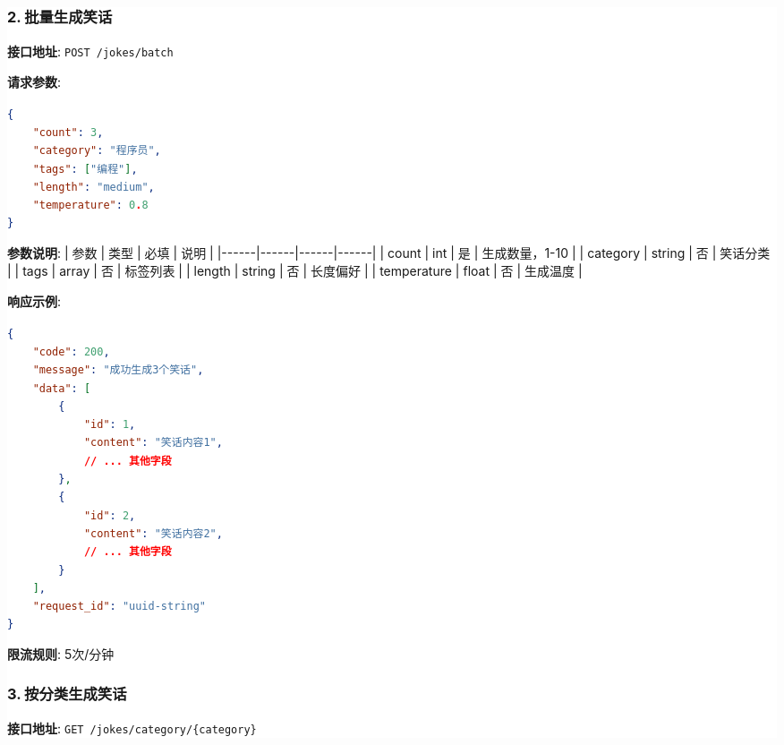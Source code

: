 ### 2. 批量生成笑话

**接口地址**: `POST /jokes/batch`

**请求参数**:
```json
{
    "count": 3,
    "category": "程序员",
    "tags": ["编程"],
    "length": "medium",
    "temperature": 0.8
}
```

**参数说明**:
| 参数 | 类型 | 必填 | 说明 |
|------|------|------|------|
| count | int | 是 | 生成数量，1-10 |
| category | string | 否 | 笑话分类 |
| tags | array | 否 | 标签列表 |
| length | string | 否 | 长度偏好 |
| temperature | float | 否 | 生成温度 |

**响应示例**:
```json
{
    "code": 200,
    "message": "成功生成3个笑话",
    "data": [
        {
            "id": 1,
            "content": "笑话内容1",
            // ... 其他字段
        },
        {
            "id": 2,
            "content": "笑话内容2",
            // ... 其他字段
        }
    ],
    "request_id": "uuid-string"
}
```

**限流规则**: 5次/分钟

### 3. 按分类生成笑话

**接口地址**: `GET /jokes/category/{category}`
